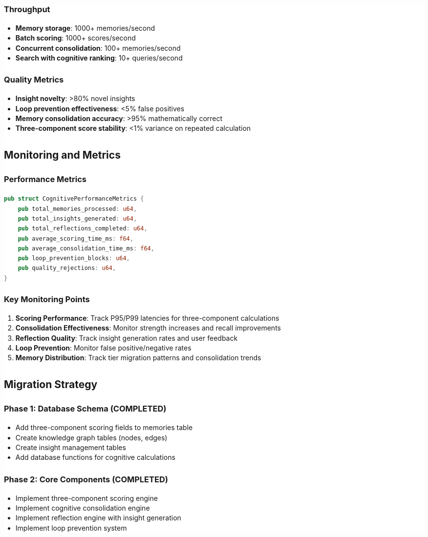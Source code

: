 ### Throughput
- **Memory storage**: 1000+ memories/second
- **Batch scoring**: 1000+ scores/second
- **Concurrent consolidation**: 100+ memories/second
- **Search with cognitive ranking**: 10+ queries/second

### Quality Metrics
- **Insight novelty**: >80% novel insights
- **Loop prevention effectiveness**: <5% false positives
- **Memory consolidation accuracy**: >95% mathematically correct
- **Three-component score stability**: <1% variance on repeated calculation

## Monitoring and Metrics

### Performance Metrics

```rust
pub struct CognitivePerformanceMetrics {
    pub total_memories_processed: u64,
    pub total_insights_generated: u64,
    pub total_reflections_completed: u64,
    pub average_scoring_time_ms: f64,
    pub average_consolidation_time_ms: f64,
    pub loop_prevention_blocks: u64,
    pub quality_rejections: u64,
}
```

### Key Monitoring Points

1. **Scoring Performance**: Track P95/P99 latencies for three-component calculations
2. **Consolidation Effectiveness**: Monitor strength increases and recall improvements
3. **Reflection Quality**: Track insight generation rates and user feedback
4. **Loop Prevention**: Monitor false positive/negative rates
5. **Memory Distribution**: Track tier migration patterns and consolidation trends

## Migration Strategy

### Phase 1: Database Schema (COMPLETED)
- Add three-component scoring fields to memories table
- Create knowledge graph tables (nodes, edges)
- Create insight management tables
- Add database functions for cognitive calculations

### Phase 2: Core Components (COMPLETED)
- Implement three-component scoring engine
- Implement cognitive consolidation engine
- Implement reflection engine with insight generation
- Implement loop prevention system
